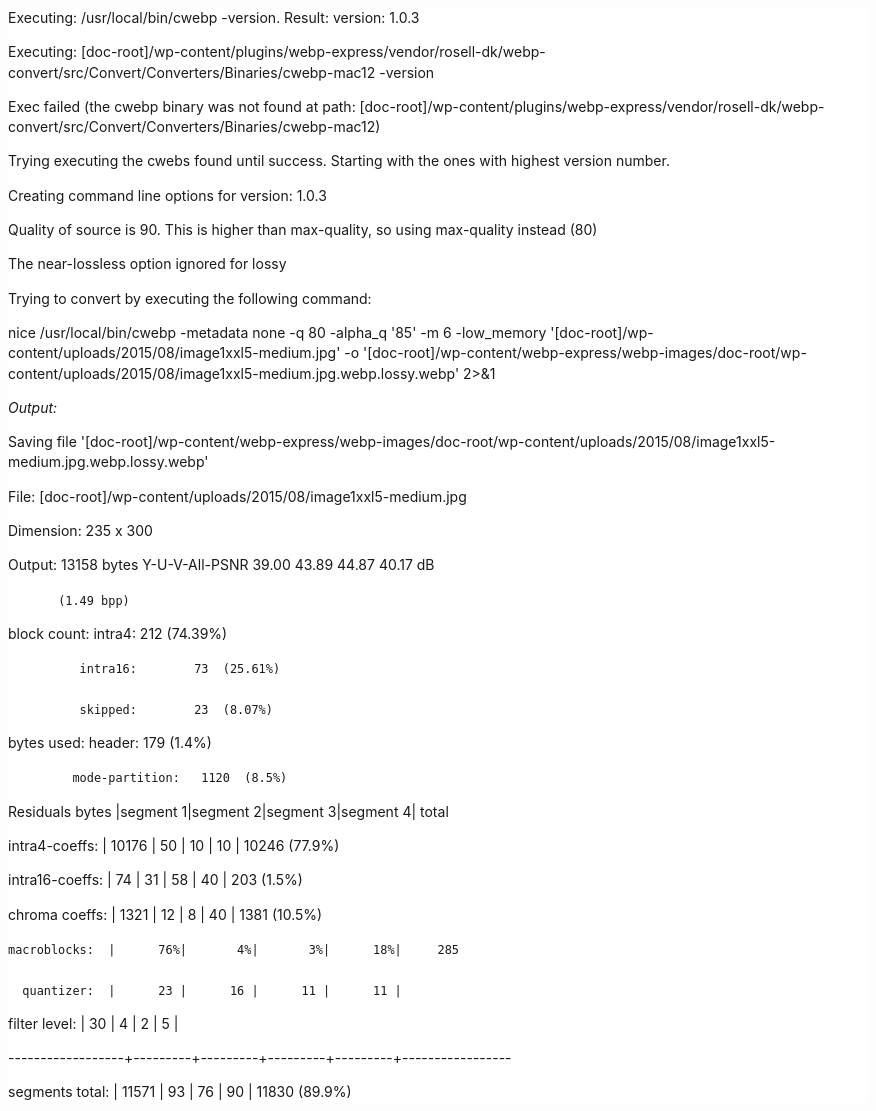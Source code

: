 Executing: /usr/local/bin/cwebp -version. Result: version: 1.0.3

Executing: [doc-root]/wp-content/plugins/webp-express/vendor/rosell-dk/webp-convert/src/Convert/Converters/Binaries/cwebp-mac12 -version

Exec failed (the cwebp binary was not found at path: [doc-root]/wp-content/plugins/webp-express/vendor/rosell-dk/webp-convert/src/Convert/Converters/Binaries/cwebp-mac12)

Trying executing the cwebs found until success. Starting with the ones with highest version number.

Creating command line options for version: 1.0.3

Quality of source is 90. This is higher than max-quality, so using max-quality instead (80)

The near-lossless option ignored for lossy

Trying to convert by executing the following command:

nice /usr/local/bin/cwebp -metadata none -q 80 -alpha_q '85' -m 6 -low_memory '[doc-root]/wp-content/uploads/2015/08/image1xxl5-medium.jpg' -o '[doc-root]/wp-content/webp-express/webp-images/doc-root/wp-content/uploads/2015/08/image1xxl5-medium.jpg.webp.lossy.webp' 2>&1


*Output:* 

Saving file '[doc-root]/wp-content/webp-express/webp-images/doc-root/wp-content/uploads/2015/08/image1xxl5-medium.jpg.webp.lossy.webp'

File:      [doc-root]/wp-content/uploads/2015/08/image1xxl5-medium.jpg

Dimension: 235 x 300

Output:    13158 bytes Y-U-V-All-PSNR 39.00 43.89 44.87   40.17 dB

           (1.49 bpp)

block count:  intra4:        212  (74.39%)

              intra16:        73  (25.61%)

              skipped:        23  (8.07%)

bytes used:  header:            179  (1.4%)

             mode-partition:   1120  (8.5%)

 Residuals bytes  |segment 1|segment 2|segment 3|segment 4|  total

  intra4-coeffs:  |   10176 |      50 |      10 |      10 |   10246  (77.9%)

 intra16-coeffs:  |      74 |      31 |      58 |      40 |     203  (1.5%)

  chroma coeffs:  |    1321 |      12 |       8 |      40 |    1381  (10.5%)

    macroblocks:  |      76%|       4%|       3%|      18%|     285

      quantizer:  |      23 |      16 |      11 |      11 |

   filter level:  |      30 |       4 |       2 |       5 |

------------------+---------+---------+---------+---------+-----------------

 segments total:  |   11571 |      93 |      76 |      90 |   11830  (89.9%)

